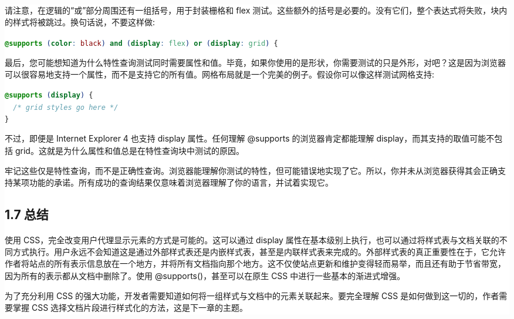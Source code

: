 请注意，在逻辑的“或”部分周围还有一组括号，用于封装栅格和 flex 测试。这些额外的括号是必要的。没有它们，整个表达式将失败，块内的样式将被跳过。换句话说，不要这样做:

```css
@supports (color: black) and (display: flex) or (display: grid) {
```

 最后，您可能想知道为什么特性查询测试同时需要属性和值。毕竟，如果你使用的是形状，你需要测试的只是外形，对吧？这是因为浏览器可以很容易地支持一个属性，而不是支持它的所有值。网格布局就是一个完美的例子。假设你可以像这样测试网格支持:

```css
@supports (display) {
  /* grid styles go here */
}
```

不过，即便是 Internet Explorer 4 也支持 display 属性。任何理解 @supports 的浏览器肯定都能理解 display，而其支持的取值可能不包括 grid。这就是为什么属性和值总是在特性查询块中测试的原因。

<Tips tips="orange">牢记这些仅是特性查询，而不是正确性查询。浏览器能理解你测试的特性，但可能错误地实现了它。所以，你并未从浏览器获得其会正确支持某项功能的承诺。所有成功的查询结果仅意味着浏览器理解了你的语言，并试着实现它。</Tips>

## 1.7 总结

使用 CSS，完全改变用户代理显示元素的方式是可能的。这可以通过 display 属性在基本级别上执行，也可以通过将样式表与文档关联的不同方式执行。用户永远不会知道这是通过外部样式表还是内嵌样式表，甚至是内联样式表来完成的。外部样式表的真正重要性在于，它允许作者将站点的所有表示信息放在一个地方，并将所有文档指向那个地方。这不仅使站点更新和维护变得轻而易举，而且还有助于节省带宽，因为所有的表示都从文档中删除了。使用 @supports()，甚至可以在原生 CSS 中进行一些基本的渐进式增强。

为了充分利用 CSS 的强大功能，开发者需要知道如何将一组样式与文档中的元素关联起来。要完全理解 CSS 是如何做到这一切的，作者需要掌握 CSS 选择文档片段进行样式化的方法，这是下一章的主题。
